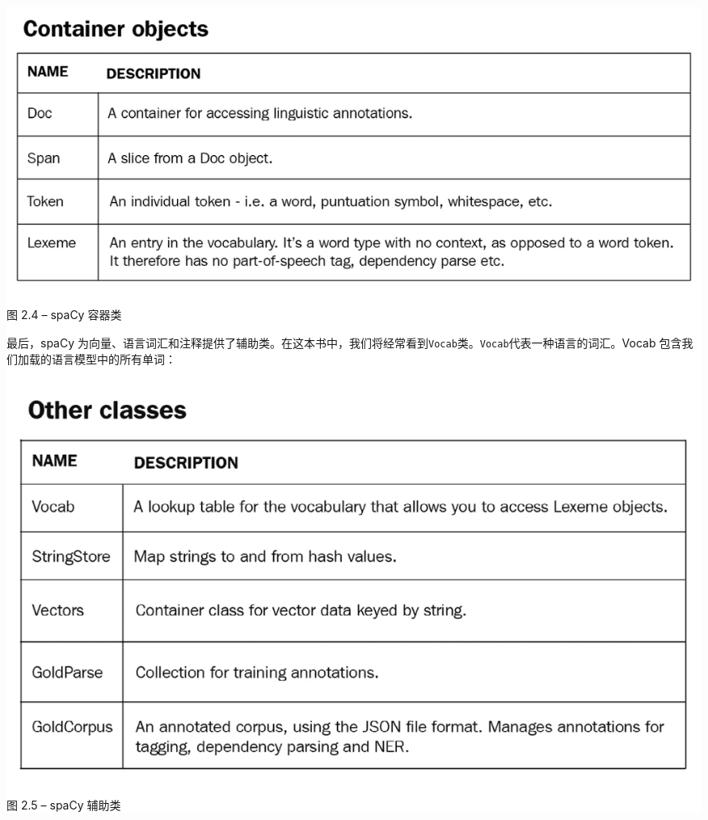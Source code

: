 ![图 2.4 – spaCy 容器类](img/B16570_02_04.jpg)

图 2.4 – spaCy 容器类

最后，spaCy 为向量、语言词汇和注释提供了辅助类。在这本书中，我们将经常看到`Vocab`类。`Vocab`代表一种语言的词汇。Vocab 包含我们加载的语言模型中的所有单词：

![图 2.5 – spaCy 辅助类](img/B16570_02_05.jpg)

图 2.5 – spaCy 辅助类
